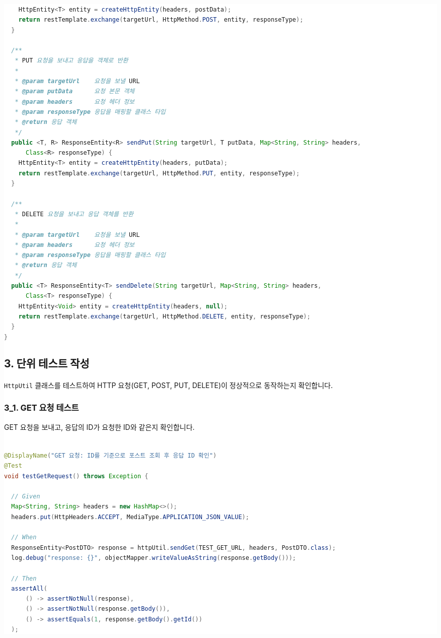 ```java
    HttpEntity<T> entity = createHttpEntity(headers, postData);
    return restTemplate.exchange(targetUrl, HttpMethod.POST, entity, responseType);
  }

  /**
   * PUT 요청을 보내고 응답을 객체로 반환
   *
   * @param targetUrl    요청을 보낼 URL
   * @param putData      요청 본문 객체
   * @param headers      요청 헤더 정보
   * @param responseType 응답을 매핑할 클래스 타입
   * @return 응답 객체
   */
  public <T, R> ResponseEntity<R> sendPut(String targetUrl, T putData, Map<String, String> headers,
      Class<R> responseType) {
    HttpEntity<T> entity = createHttpEntity(headers, putData);
    return restTemplate.exchange(targetUrl, HttpMethod.PUT, entity, responseType);
  }

  /**
   * DELETE 요청을 보내고 응답 객체를 반환
   *
   * @param targetUrl    요청을 보낼 URL
   * @param headers      요청 헤더 정보
   * @param responseType 응답을 매핑할 클래스 타입
   * @return 응답 객체
   */
  public <T> ResponseEntity<T> sendDelete(String targetUrl, Map<String, String> headers,
      Class<T> responseType) {
    HttpEntity<Void> entity = createHttpEntity(headers, null);
    return restTemplate.exchange(targetUrl, HttpMethod.DELETE, entity, responseType);
  }
}

```

## 3. 단위 테스트 작성

`HttpUtil` 클래스를 테스트하여 HTTP 요청(GET, POST, PUT, DELETE)이 정상적으로 동작하는지 확인합니다.

### 3_1. GET 요청 테스트

GET 요청을 보내고, 응답의 ID가 요청한 ID와 같은지 확인합니다.

```java

@DisplayName("GET 요청: ID를 기준으로 포스트 조회 후 응답 ID 확인")
@Test
void testGetRequest() throws Exception {

  // Given
  Map<String, String> headers = new HashMap<>();
  headers.put(HttpHeaders.ACCEPT, MediaType.APPLICATION_JSON_VALUE);

  // When
  ResponseEntity<PostDTO> response = httpUtil.sendGet(TEST_GET_URL, headers, PostDTO.class);
  log.debug("response: {}", objectMapper.writeValueAsString(response.getBody()));

  // Then
  assertAll(
      () -> assertNotNull(response),
      () -> assertNotNull(response.getBody()),
      () -> assertEquals(1, response.getBody().getId())
  );
```